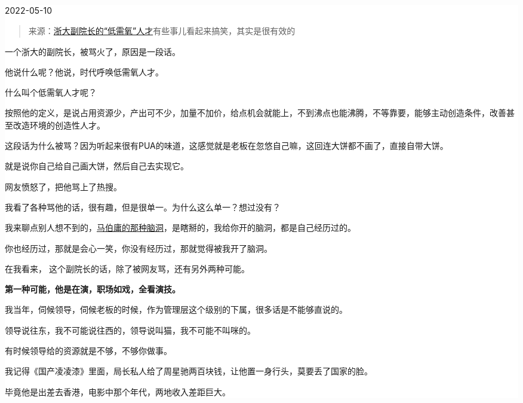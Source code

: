 2022-05-10

> 来源：[浙大副院长的“低需氧”人才](http://mp.weixin.qq.com/s?__biz=MzU0MjYwNDU2Mw==&mid=2247505407&idx=2&sn=5e5528f610be260bb923fe26ac3302fe&chksm=fb1ab983cc6d309542c919564748ea5a70b3f4511e05db8af31b8b7ffedc0c1b588b7925f89c&scene=27#wechat_redirect)
> ​有些事儿看起来​搞笑，其实是很有效的

一个浙大的副院长，被骂火了，原因是一段话。  

  

他说什么呢？他说，时代呼唤低需氧人才。  

  

什么叫个低需氧人才呢？

  

按照他的定义，是说占用资源少，产出可不少，加量不加价，给点机会就能上，不到沸点也能沸腾，不等靠要，能够主动创造条件，改善甚至改造环境的创造性人才。

  

这段话为什么被骂？因为听起来很有PUA的味道，这感觉就是老板在忽悠自己嘛，这回连大饼都不画了，直接自带大饼。  

  

就是说你自己给自己画大饼，然后自己去实现它。  

  

网友愤怒了，把他骂上了热搜。  

  

我看了各种骂他的话，很有趣，但是很单一。为什么这么单一？想过没有？

  

我来聊点别人想不到的，[马伯庸的那种脑洞](http://mp.weixin.qq.com/s?__biz=MzU0MjYwNDU2Mw==&mid=2247505382&idx=2&sn=f4bdeebcbf5ac53a30ce7e72a0ce358c&chksm=fb1ab99acc6d308cdd62e085c6d97a887c9a078c436160785b299b9292fdec21cb2dfeecef08&scene=21#wechat_redirect)，是瞎掰的，我给你开的脑洞，都是自己经历过的。  

  

你也经历过，那就是会心一笑，你没有经历过，那就觉得被我开了脑洞。

  

在我看来， 这个副院长的话，除了被网友骂，还有另外两种可能。  

  

 **第一种可能，他是在演，职场如戏，全看演技。**

  

我当年，伺候领导，伺候老板的时候，作为管理层这个级别的下属，很多话是不能够直说的。  

  

领导说往东，我不可能说往西的，领导说叫猫，我不可能不叫咪的。

  

有时候领导给的资源就是不够，不够你做事。

  

我记得《国产凌凌漆》里面，局长私人给了周星驰两百块钱，让他置一身行头，莫要丢了国家的脸。

  

毕竟他是出差去香港，电影中那个年代，两地收入差距巨大。
